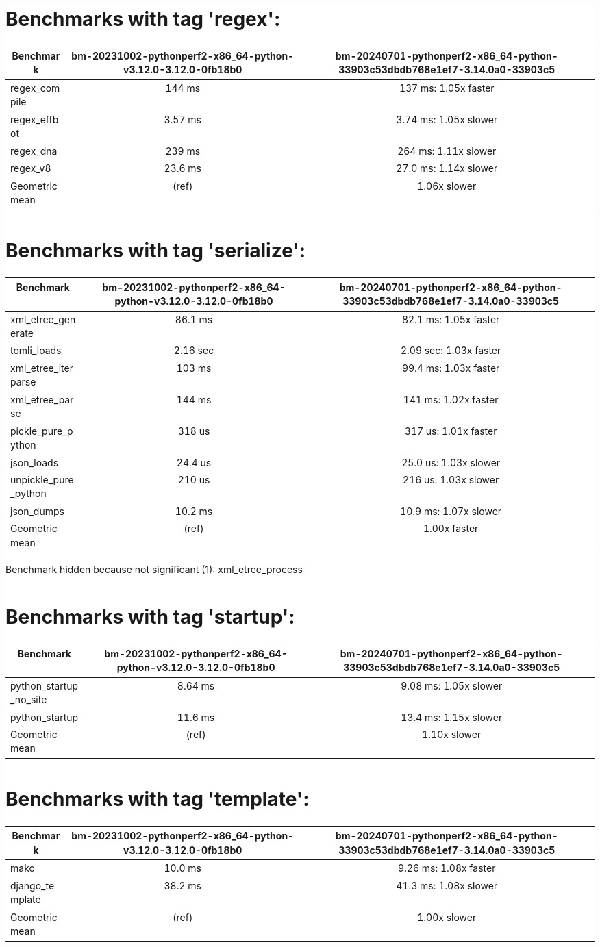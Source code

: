 Benchmarks with tag 'regex':
============================

| Benchmark      | bm-20231002-pythonperf2-x86_64-python-v3.12.0-3.12.0-0fb18b0 | bm-20240701-pythonperf2-x86_64-python-33903c53dbdb768e1ef7-3.14.0a0-33903c5 |
|----------------|:------------------------------------------------------------:|:---------------------------------------------------------------------------:|
| regex_compile  | 144 ms                                                       | 137 ms: 1.05x faster                                                        |
| regex_effbot   | 3.57 ms                                                      | 3.74 ms: 1.05x slower                                                       |
| regex_dna      | 239 ms                                                       | 264 ms: 1.11x slower                                                        |
| regex_v8       | 23.6 ms                                                      | 27.0 ms: 1.14x slower                                                       |
| Geometric mean | (ref)                                                        | 1.06x slower                                                                |

Benchmarks with tag 'serialize':
================================

| Benchmark            | bm-20231002-pythonperf2-x86_64-python-v3.12.0-3.12.0-0fb18b0 | bm-20240701-pythonperf2-x86_64-python-33903c53dbdb768e1ef7-3.14.0a0-33903c5 |
|----------------------|:------------------------------------------------------------:|:---------------------------------------------------------------------------:|
| xml_etree_generate   | 86.1 ms                                                      | 82.1 ms: 1.05x faster                                                       |
| tomli_loads          | 2.16 sec                                                     | 2.09 sec: 1.03x faster                                                      |
| xml_etree_iterparse  | 103 ms                                                       | 99.4 ms: 1.03x faster                                                       |
| xml_etree_parse      | 144 ms                                                       | 141 ms: 1.02x faster                                                        |
| pickle_pure_python   | 318 us                                                       | 317 us: 1.01x faster                                                        |
| json_loads           | 24.4 us                                                      | 25.0 us: 1.03x slower                                                       |
| unpickle_pure_python | 210 us                                                       | 216 us: 1.03x slower                                                        |
| json_dumps           | 10.2 ms                                                      | 10.9 ms: 1.07x slower                                                       |
| Geometric mean       | (ref)                                                        | 1.00x faster                                                                |

Benchmark hidden because not significant (1): xml_etree_process

Benchmarks with tag 'startup':
==============================

| Benchmark              | bm-20231002-pythonperf2-x86_64-python-v3.12.0-3.12.0-0fb18b0 | bm-20240701-pythonperf2-x86_64-python-33903c53dbdb768e1ef7-3.14.0a0-33903c5 |
|------------------------|:------------------------------------------------------------:|:---------------------------------------------------------------------------:|
| python_startup_no_site | 8.64 ms                                                      | 9.08 ms: 1.05x slower                                                       |
| python_startup         | 11.6 ms                                                      | 13.4 ms: 1.15x slower                                                       |
| Geometric mean         | (ref)                                                        | 1.10x slower                                                                |

Benchmarks with tag 'template':
===============================

| Benchmark       | bm-20231002-pythonperf2-x86_64-python-v3.12.0-3.12.0-0fb18b0 | bm-20240701-pythonperf2-x86_64-python-33903c53dbdb768e1ef7-3.14.0a0-33903c5 |
|-----------------|:------------------------------------------------------------:|:---------------------------------------------------------------------------:|
| mako            | 10.0 ms                                                      | 9.26 ms: 1.08x faster                                                       |
| django_template | 38.2 ms                                                      | 41.3 ms: 1.08x slower                                                       |
| Geometric mean  | (ref)                                                        | 1.00x slower                                                                |
